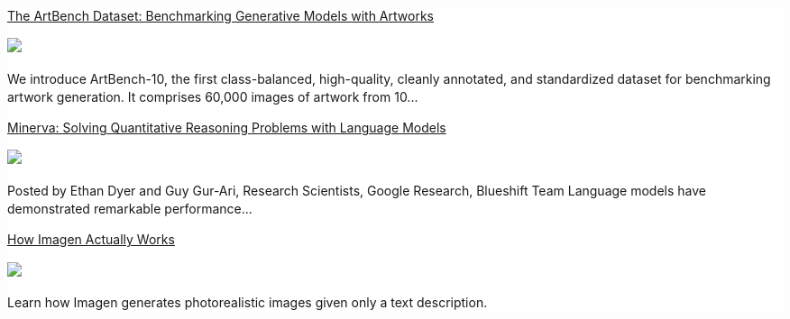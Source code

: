 [The ArtBench Dataset: Benchmarking Generative Models with
Artworks](https://substack.com/redirect/56cdaf86-f132-4f32-8661-d1c1bfd03ac9?u=1135489)

</div>

<div class="card-image">

[![](https://arxiv.org/static/browse/0.3.4/images/arxiv-logo-fb.png)](https://substack.com/redirect/56cdaf86-f132-4f32-8661-d1c1bfd03ac9?u=1135489)

</div>

We introduce ArtBench-10, the first class-balanced, high-quality,
cleanly annotated, and standardized dataset for benchmarking artwork
generation. It comprises 60,000 images of artwork from 10...

</div>

<div class="card">

<div class="card-title">

[Minerva: Solving Quantitative Reasoning Problems with Language
Models](http://ai.googleblog.com/2022/06/minerva-solving-quantitative-reasoning.html)

</div>

<div class="card-image">

[![](https://storage.googleapis.com/gweb-research2023-media/images/9028529d0c2385dae8ae28c6af30335a-i.width-800.format-jpeg.jpg)](http://ai.googleblog.com/2022/06/minerva-solving-quantitative-reasoning.html)

</div>

Posted by Ethan Dyer and Guy Gur-Ari, Research Scientists, Google
Research, Blueshift Team Language models have demonstrated remarkable
performance...

</div>

<div class="card">

<div class="card-title">

[How Imagen Actually
Works](https://substack.com/redirect/0bce3d6d-715f-4aac-9135-200722adac11?u=1135489)

</div>

<div class="card-image">

[![](https://www.assemblyai.com/blog/content/images/size/w1200/2022/07/How-Imagen-Actually-Works.png)](https://substack.com/redirect/0bce3d6d-715f-4aac-9135-200722adac11?u=1135489)

</div>

Learn how Imagen generates photorealistic images given only a text
description.

</div>
